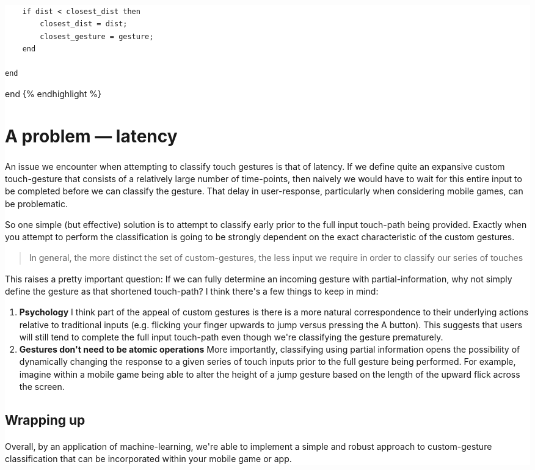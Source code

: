        if dist < closest_dist then
            closest_dist = dist;
            closest_gesture = gesture;
        end
        
    end

end
{% endhighlight %}

# A problem &mdash; latency

An issue we encounter when attempting to classify touch gestures is that of latency. If we define quite an expansive custom touch-gesture
that consists of a relatively large number of time-points, then naively we would have to wait for this entire input to be completed before we can classify the gesture.
That delay in user-response, particularly when considering mobile games, can be problematic.

So one simple (but effective) solution is to attempt to classify early prior to the full input touch-path being provided. Exactly when you attempt
to perform the classification is going to be strongly dependent on the exact characteristic of the custom gestures.

> In general, the more distinct the set of custom-gestures, the less input we require in order to classify our series of touches

This raises a pretty important question: If we can fully determine an incoming gesture with partial-information, why not simply define
the gesture as that shortened touch-path? I think there's a few things to keep in mind:

1. **Psychology** I think part of the appeal of custom gestures is there is a more natural correspondence to their underlying actions 
relative to traditional inputs (e.g. flicking your finger upwards to jump versus pressing the A button). This suggests that users will
still tend to complete the full input touch-path even though we're classifying the gesture prematurely.
2. **Gestures don't need to be atomic operations** More importantly, classifying using partial information opens the possibility of 
dynamically changing the response to a given series of touch inputs prior to the full gesture being performed. For example,
imagine within a mobile game being able to alter the height of a jump gesture based on the length of the upward flick across the screen. 

## Wrapping up

Overall, by an application of machine-learning, we're able to implement a simple and robust approach to custom-gesture classification
that can be incorporated within your mobile game or app.
